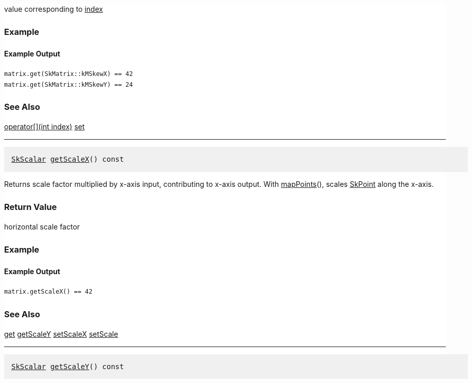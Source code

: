 value corresponding to <a href='#SkMatrix_get_index'>index</a>

### Example

<div><fiddle-embed name="f5ed382bd04fa7d50b2398cce2fca23a">

#### Example Output

~~~~
matrix.get(SkMatrix::kMSkewX) == 42
matrix.get(SkMatrix::kMSkewY) == 24
~~~~

</fiddle-embed></div>

### See Also

<a href='#SkMatrix_array1_operator'>operator[](int index)</a> <a href='#SkMatrix_set'>set</a>

<a name='SkMatrix_getScaleX'></a>

---

<pre style="padding: 1em 1em 1em 1em; width: 62.5em;background-color: #f0f0f0">
<a href='undocumented#SkScalar'>SkScalar</a> <a href='#SkMatrix_getScaleX'>getScaleX</a>() const
</pre>

Returns scale factor multiplied by x-axis input, contributing to x-axis output.
With <a href='#SkMatrix_mapPoints'>mapPoints</a>(), scales <a href='SkPoint_Reference#SkPoint'>SkPoint</a> along the x-axis.

### Return Value

horizontal scale factor

### Example

<div><fiddle-embed name="ab746d9be63975041ae8e50cba84dc3d">

#### Example Output

~~~~
matrix.getScaleX() == 42
~~~~

</fiddle-embed></div>

### See Also

<a href='#SkMatrix_get'>get</a> <a href='#SkMatrix_getScaleY'>getScaleY</a> <a href='#SkMatrix_setScaleX'>setScaleX</a> <a href='#SkMatrix_setScale'>setScale</a>

<a name='SkMatrix_getScaleY'></a>

---

<pre style="padding: 1em 1em 1em 1em; width: 62.5em;background-color: #f0f0f0">
<a href='undocumented#SkScalar'>SkScalar</a> <a href='#SkMatrix_getScaleY'>getScaleY</a>() const
</pre>
